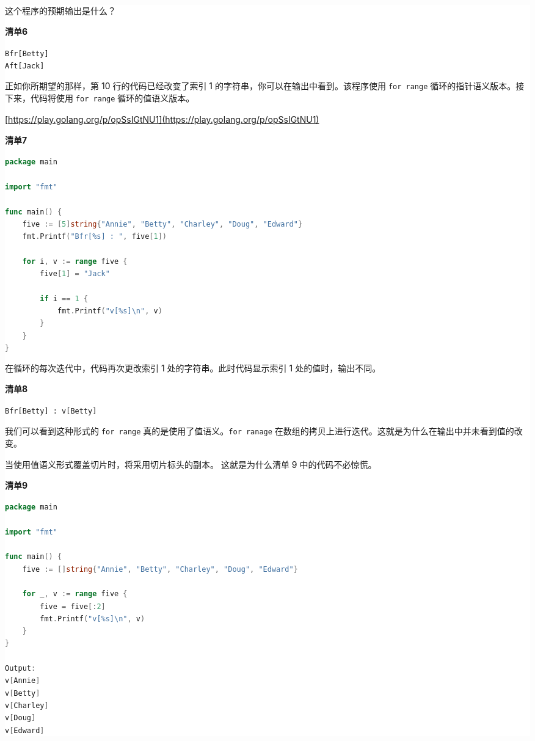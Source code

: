 这个程序的预期输出是什么？

**清单6**
```
Bfr[Betty]
Aft[Jack]
```
正如你所期望的那样，第 10 行的代码已经改变了索引 1 的字符串，你可以在输出中看到。该程序使用 `for range` 循环的指针语义版本。接下来，代码将使用 `for range` 循环的值语义版本。

[https://play.golang.org/p/opSsIGtNU1](https://play.golang.org/p/opSsIGtNU1)

**清单7**

```go
package main

import "fmt"

func main() {
    five := [5]string{"Annie", "Betty", "Charley", "Doug", "Edward"}
    fmt.Printf("Bfr[%s] : ", five[1])

    for i, v := range five {
        five[1] = "Jack"

        if i == 1 {
            fmt.Printf("v[%s]\n", v)
        }
    }
}
```

在循环的每次迭代中，代码再次更改索引 1 处的字符串。此时代码显示索引 1 处的值时，输出不同。

**清单8**
```
Bfr[Betty] : v[Betty]
```
我们可以看到这种形式的 `for range` 真的是使用了值语义。`for ranage` 在数组的拷贝上进行迭代。这就是为什么在输出中并未看到值的改变。

当使用值语义形式覆盖切片时，将采用切片标头的副本。 这就是为什么清单 9 中的代码不必惊慌。

**清单9**
```go
package main

import "fmt"

func main() {
    five := []string{"Annie", "Betty", "Charley", "Doug", "Edward"}

    for _, v := range five {
        five = five[:2]
        fmt.Printf("v[%s]\n", v)
    }
}

Output:
v[Annie]
v[Betty]
v[Charley]
v[Doug]
v[Edward]
```
